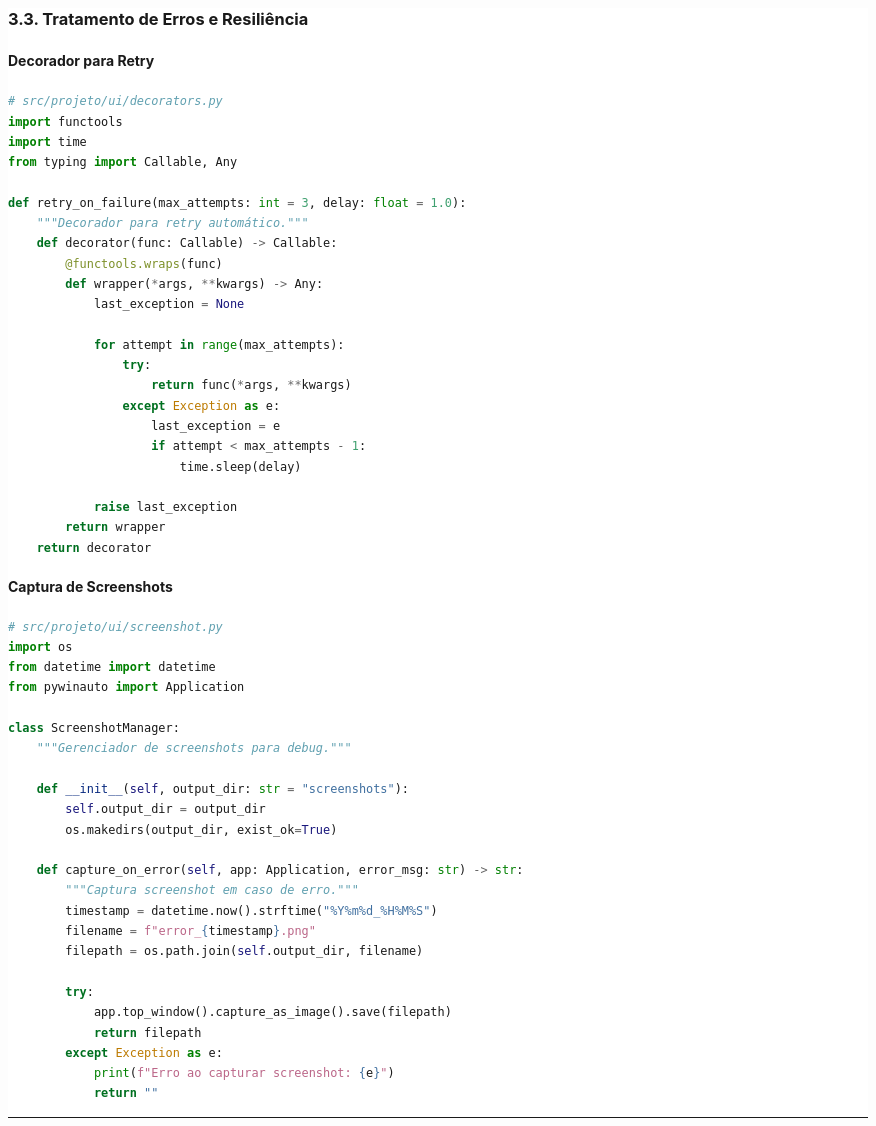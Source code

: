 ### 3.3. Tratamento de Erros e Resiliência

#### Decorador para Retry
```python
# src/projeto/ui/decorators.py
import functools
import time
from typing import Callable, Any

def retry_on_failure(max_attempts: int = 3, delay: float = 1.0):
    """Decorador para retry automático."""
    def decorator(func: Callable) -> Callable:
        @functools.wraps(func)
        def wrapper(*args, **kwargs) -> Any:
            last_exception = None
            
            for attempt in range(max_attempts):
                try:
                    return func(*args, **kwargs)
                except Exception as e:
                    last_exception = e
                    if attempt < max_attempts - 1:
                        time.sleep(delay)
                    
            raise last_exception
        return wrapper
    return decorator
```

#### Captura de Screenshots
```python
# src/projeto/ui/screenshot.py
import os
from datetime import datetime
from pywinauto import Application

class ScreenshotManager:
    """Gerenciador de screenshots para debug."""
    
    def __init__(self, output_dir: str = "screenshots"):
        self.output_dir = output_dir
        os.makedirs(output_dir, exist_ok=True)
    
    def capture_on_error(self, app: Application, error_msg: str) -> str:
        """Captura screenshot em caso de erro."""
        timestamp = datetime.now().strftime("%Y%m%d_%H%M%S")
        filename = f"error_{timestamp}.png"
        filepath = os.path.join(self.output_dir, filename)
        
        try:
            app.top_window().capture_as_image().save(filepath)
            return filepath
        except Exception as e:
            print(f"Erro ao capturar screenshot: {e}")
            return ""
```

---